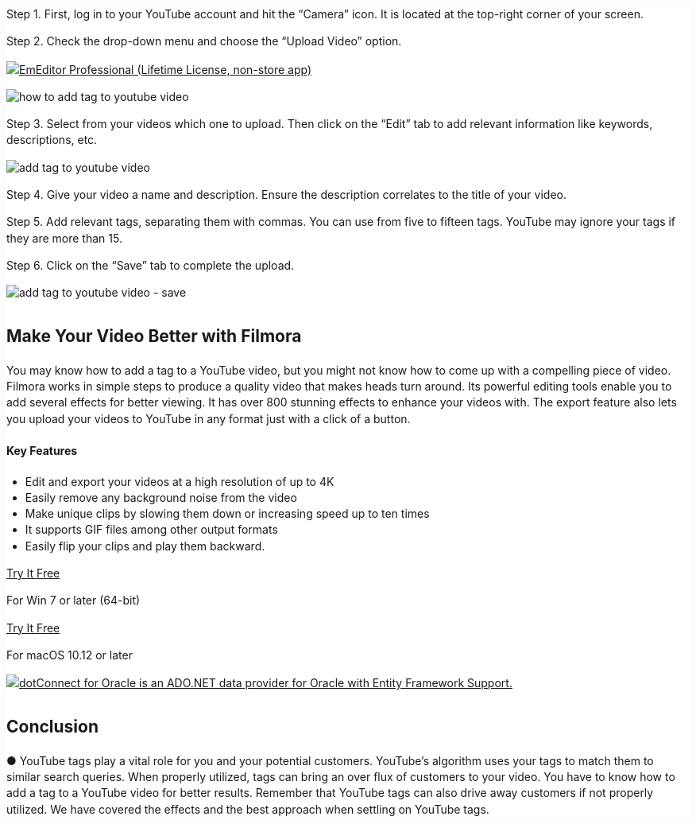 Step 1\. First, log in to your YouTube account and hit the “Camera” icon. It is located at the top-right corner of your screen.

Step 2\. Check the drop-down menu and choose the “Upload Video” option.


<a href="https://shop.emeditor.com/order/checkout.php?PRODS=4631722&QTY=1&AFFILIATE=108875&CART=1"><img src="https://www.emeditor.com/wp-content/uploads/2023/05/frontpage2-2048x588.webp" border="0">EmEditor Professional (Lifetime License, non-store app)</a>

![how to add tag to youtube video](https://images.wondershare.com/filmora/article-images/2021/add-tag-to-youtube-video-2.png)

Step 3\. Select from your videos which one to upload. Then click on the “Edit” tab to add relevant information like keywords, descriptions, etc.

![add tag to youtube video](https://images.wondershare.com/filmora/article-images/2021/add-tag-to-youtube-video-3.png)

Step 4\. Give your video a name and description. Ensure the description correlates to the title of your video.

Step 5\. Add relevant tags, separating them with commas. You can use from five to fifteen tags. YouTube may ignore your tags if they are more than 15.

Step 6\. Click on the “Save” tab to complete the upload.

![add tag to youtube video - save](https://images.wondershare.com/filmora/article-images/2021/add-tag-to-youtube-video-4.png)

## Make Your Video Better with Filmora

You may know how to add a tag to a YouTube video, but you might not know how to come up with a compelling piece of video. Filmora works in simple steps to produce a quality video that makes heads turn around. Its powerful editing tools enable you to add several effects for better viewing. It has over 800 stunning effects to enhance your videos with. The export feature also lets you upload your videos to YouTube in any format just with a click of a button.

#### Key Features

* Edit and export your videos at a high resolution of up to 4K
* Easily remove any background noise from the video
* Make unique clips by slowing them down or increasing speed up to ten times
* It supports GIF files among other output formats
* Easily flip your clips and play them backward.

[Try It Free](https://tools.techidaily.com/wondershare/filmora/download/)

For Win 7 or later (64-bit)

[Try It Free](https://tools.techidaily.com/wondershare/filmora/download/)

For macOS 10.12 or later


<a href="https://checkout.devart.com/order/checkout.php?PRODS=5023555&QTY=1&AFFILIATE=108875&CART=1"><img src="https://secure.avangate.com/images/merchant/45b430710ad04765a6afd58d9d9fafca/products/dotConnect_O.png" border="0">dotConnect for Oracle is an ADO.NET data provider for Oracle with Entity Framework Support.</a>

## Conclusion

● YouTube tags play a vital role for you and your potential customers. YouTube’s algorithm uses your tags to match them to similar search queries. When properly utilized, tags can bring an over flux of customers to your video. You have to know how to add a tag to a YouTube video for better results. Remember that YouTube tags can also drive away customers if not properly utilized. We have covered the effects and the best approach when settling on YouTube tags.
